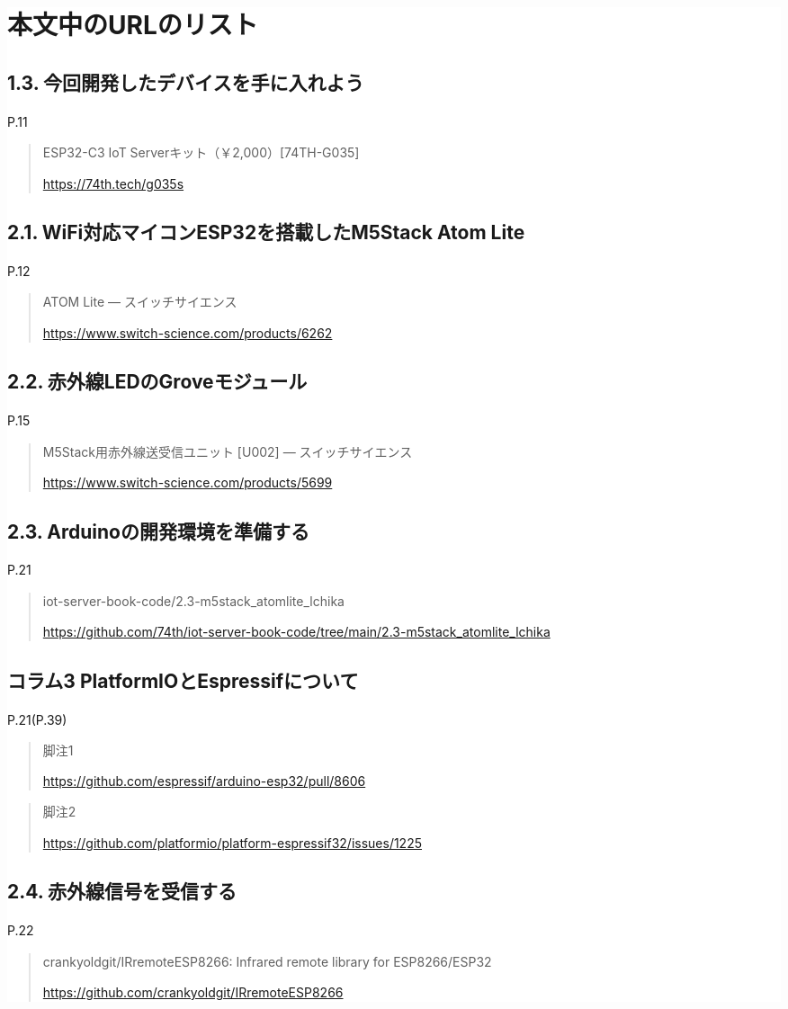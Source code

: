 # 本文中のURLのリスト

## 1.3. 今回開発したデバイスを手に入れよう

P.11

> ESP32-C3 IoT Serverキット（￥2,000）\[74TH-G035\]
>
> https://74th.tech/g035s

## 2.1. WiFi対応マイコンESP32を搭載したM5Stack Atom Lite

P.12

> ATOM Lite — スイッチサイエンス
>
> https://www.switch-science.com/products/6262

## 2.2. 赤外線LEDのGroveモジュール

P.15

> M5Stack用赤外線送受信ユニット \[U002\] — スイッチサイエンス
>
> https://www.switch-science.com/products/5699

## 2.3. Arduinoの開発環境を準備する

P.21

> iot-server-book-code/2.3-m5stack_atomlite_lchika
>
> https://github.com/74th/iot-server-book-code/tree/main/2.3-m5stack_atomlite_lchika

## コラム3 PlatformIOとEspressifについて

P.21(P.39)

> 脚注1
>
> https://github.com/espressif/arduino-esp32/pull/8606

> 脚注2
>
> https://github.com/platformio/platform-espressif32/issues/1225

## 2.4. 赤外線信号を受信する

P.22

> crankyoldgit/IRremoteESP8266: Infrared remote library for ESP8266/ESP32
>
> https://github.com/crankyoldgit/IRremoteESP8266
